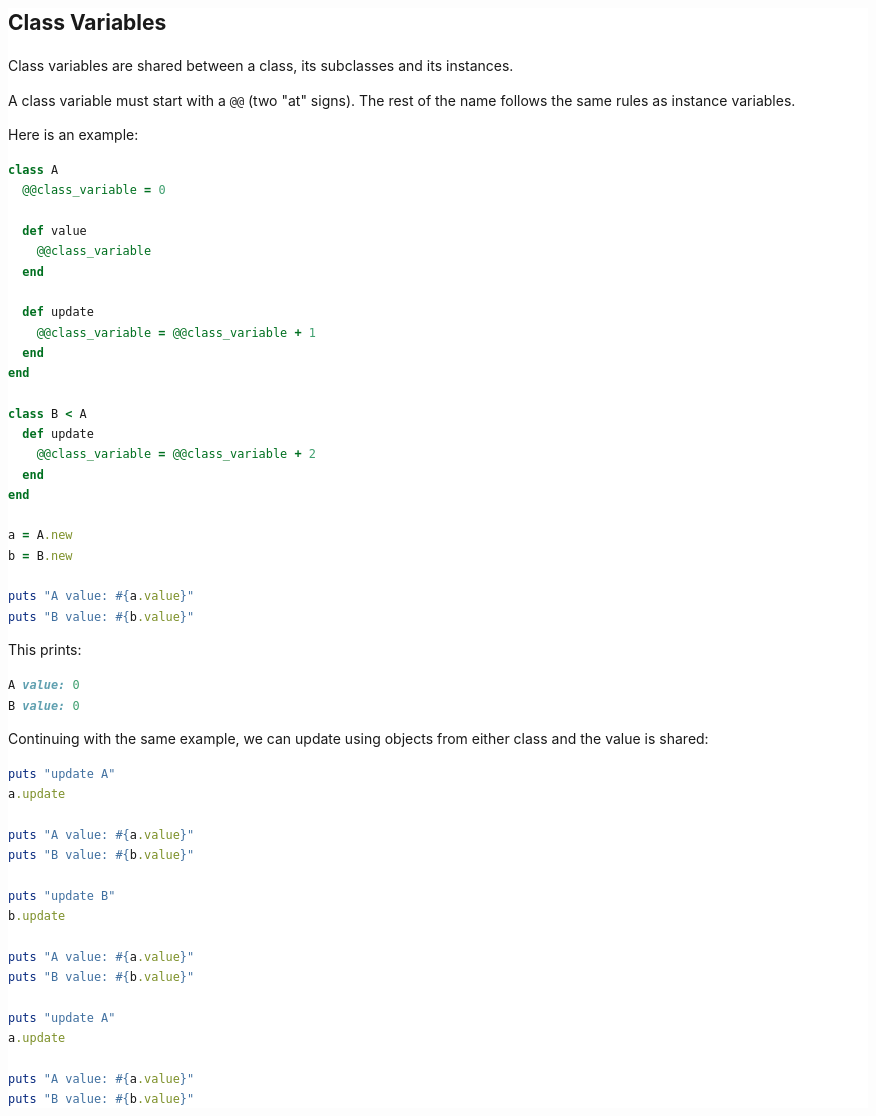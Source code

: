## Class Variables

Class variables are shared between a class, its subclasses and its
instances.

A class variable must start with a `@@` (two "at" signs). The rest of
the name follows the same rules as instance variables.

Here is an example:


```ruby
class A
  @@class_variable = 0

  def value
    @@class_variable
  end

  def update
    @@class_variable = @@class_variable + 1
  end
end

class B < A
  def update
    @@class_variable = @@class_variable + 2
  end
end

a = A.new
b = B.new

puts "A value: #{a.value}"
puts "B value: #{b.value}"
```

This prints:


```ruby
A value: 0
B value: 0
```

Continuing with the same example, we can update using objects from
either class and the value is shared:


```ruby
puts "update A"
a.update

puts "A value: #{a.value}"
puts "B value: #{b.value}"

puts "update B"
b.update

puts "A value: #{a.value}"
puts "B value: #{b.value}"

puts "update A"
a.update

puts "A value: #{a.value}"
puts "B value: #{b.value}"
```
